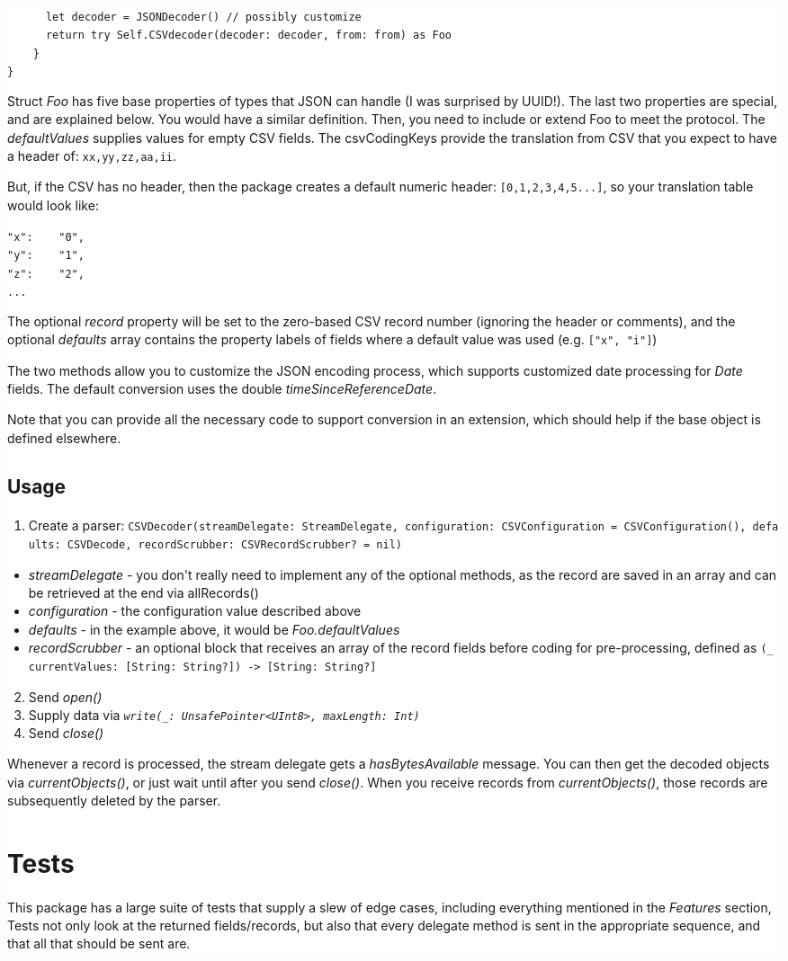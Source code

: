 ```
      let decoder = JSONDecoder() // possibly customize
      return try Self.CSVdecoder(decoder: decoder, from: from) as Foo
    }
}
```

Struct *Foo* has five base properties of types that JSON can handle (I was surprised by UUID!). The last two properties are special, and are explained below. You would have a similar definition. Then, you need to include or extend Foo to meet the protocol. The *defaultValues* supplies values for empty CSV fields. The csvCodingKeys provide the translation from CSV that you expect to have a header of: `xx,yy,zz,aa,ii`. 

But, if the CSV has no header, then the package creates a default numeric header: `[0,1,2,3,4,5...]`, so your translation table would look like:
```
"x":    "0",
"y":    "1",
"z":    "2",
...
```

The optional *record* property will be set to the zero-based CSV record number (ignoring the header or comments), and the optional *defaults* array contains the property labels of fields where a default value was used (e.g. `["x", "i"]`)

The two methods allow you to customize the JSON encoding process, which supports customized date processing for *Date* fields. The default conversion uses the double *timeSinceReferenceDate*. 

Note that you can provide all the necessary code to support conversion in an extension, which should help if the base object is defined elsewhere.

## Usage

1. Create a parser: `CSVDecoder(streamDelegate: StreamDelegate, configuration: CSVConfiguration = CSVConfiguration(), defaults: CSVDecode, recordScrubber: CSVRecordScrubber? = nil)`
  * *streamDelegate* - you don't really need to implement any of the optional methods, as the record are saved in an array and can be retrieved at the end via allRecords()
  * *configuration* - the configuration value described above
  * *defaults* - in the example above, it would be *Foo.defaultValues*
  * *recordScrubber* - an optional block that receives an array of the record fields before coding for pre-processing, defined as `(_ currentValues: [String: String?]) -> [String: String?]`
2. Send *open()*
3. Supply data via *`write(_: UnsafePointer<UInt8>, maxLength: Int)`*
4. Send *close()*

Whenever a record is processed, the stream delegate gets a *hasBytesAvailable* message. You can then get the decoded objects via *currentObjects()*, or just wait until after you send *close()*. When you receive records from *currentObjects()*, those records are subsequently deleted by the parser.


# Tests
This package has a large suite of tests that supply a slew of edge cases, including everything mentioned in the *Features* section, Tests not only look at the returned fields/records, but also that every delegate method is sent in the appropriate sequence, and that all that should be sent are.
